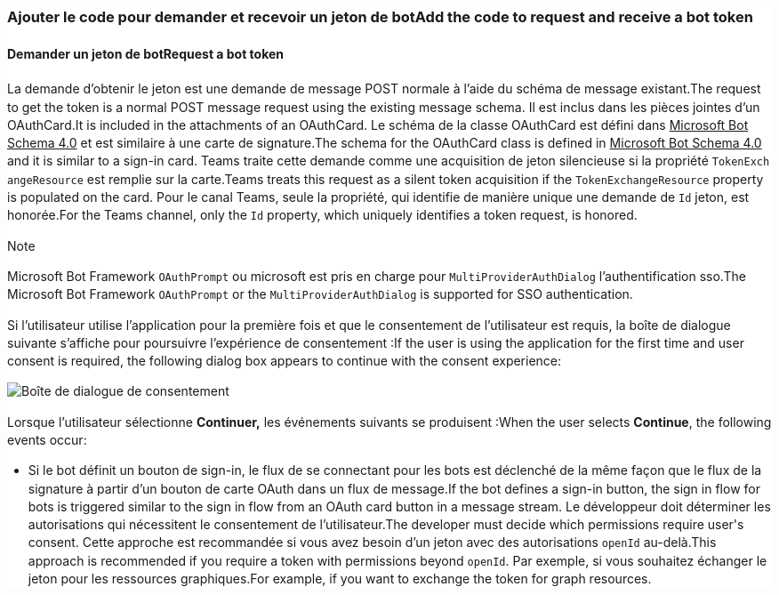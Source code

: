 ### <a name="add-the-code-to-request-and-receive-a-bot-token"></a><span data-ttu-id="a3a5e-197">Ajouter le code pour demander et recevoir un jeton de bot</span><span class="sxs-lookup"><span data-stu-id="a3a5e-197">Add the code to request and receive a bot token</span></span>

#### <a name="request-a-bot-token"></a><span data-ttu-id="a3a5e-198">Demander un jeton de bot</span><span class="sxs-lookup"><span data-stu-id="a3a5e-198">Request a bot token</span></span>

<span data-ttu-id="a3a5e-199">La demande d’obtenir le jeton est une demande de message POST normale à l’aide du schéma de message existant.</span><span class="sxs-lookup"><span data-stu-id="a3a5e-199">The request to get the token is a normal POST message request using the existing message schema.</span></span> <span data-ttu-id="a3a5e-200">Il est inclus dans les pièces jointes d’un OAuthCard.</span><span class="sxs-lookup"><span data-stu-id="a3a5e-200">It is included in the attachments of an OAuthCard.</span></span> <span data-ttu-id="a3a5e-201">Le schéma de la classe OAuthCard est défini dans [Microsoft Bot Schema 4.0](/dotnet/api/microsoft.bot.schema.oauthcard?view=botbuilder-dotnet-stable&preserve-view=true) et est similaire à une carte de signature.</span><span class="sxs-lookup"><span data-stu-id="a3a5e-201">The schema for the OAuthCard class is defined in [Microsoft Bot Schema 4.0](/dotnet/api/microsoft.bot.schema.oauthcard?view=botbuilder-dotnet-stable&preserve-view=true) and it is similar to a sign-in card.</span></span> <span data-ttu-id="a3a5e-202">Teams traite cette demande comme une acquisition de jeton silencieuse si la propriété `TokenExchangeResource` est remplie sur la carte.</span><span class="sxs-lookup"><span data-stu-id="a3a5e-202">Teams treats this request as a silent token acquisition if the `TokenExchangeResource` property is populated on the card.</span></span> <span data-ttu-id="a3a5e-203">Pour le canal Teams, seule la propriété, qui identifie de manière unique une demande de `Id` jeton, est honorée.</span><span class="sxs-lookup"><span data-stu-id="a3a5e-203">For the Teams channel, only the `Id` property, which uniquely identifies a token request, is honored.</span></span>

>[!NOTE]
> <span data-ttu-id="a3a5e-204">Microsoft Bot Framework `OAuthPrompt` ou microsoft est pris en charge pour `MultiProviderAuthDialog` l’authentification sso.</span><span class="sxs-lookup"><span data-stu-id="a3a5e-204">The Microsoft Bot Framework `OAuthPrompt` or the `MultiProviderAuthDialog` is supported for SSO authentication.</span></span>

<span data-ttu-id="a3a5e-205">Si l’utilisateur utilise l’application pour la première fois et que le consentement de l’utilisateur est requis, la boîte de dialogue suivante s’affiche pour poursuivre l’expérience de consentement :</span><span class="sxs-lookup"><span data-stu-id="a3a5e-205">If the user is using the application for the first time and user consent is required, the following dialog box appears to continue with the consent experience:</span></span>

![Boîte de dialogue de consentement](../../../assets/images/bots/bots-consent-dialogbox.png)

<span data-ttu-id="a3a5e-207">Lorsque l’utilisateur sélectionne **Continuer,** les événements suivants se produisent :</span><span class="sxs-lookup"><span data-stu-id="a3a5e-207">When the user selects **Continue**, the following events occur:</span></span>

* <span data-ttu-id="a3a5e-208">Si le bot définit un bouton de sign-in, le flux de se connectant pour les bots est déclenché de la même façon que le flux de la signature à partir d’un bouton de carte OAuth dans un flux de message.</span><span class="sxs-lookup"><span data-stu-id="a3a5e-208">If the bot defines a sign-in button, the sign in flow for bots is triggered similar to the sign in flow from an OAuth card button in a message stream.</span></span> <span data-ttu-id="a3a5e-209">Le développeur doit déterminer les autorisations qui nécessitent le consentement de l’utilisateur.</span><span class="sxs-lookup"><span data-stu-id="a3a5e-209">The developer must decide which permissions require user's consent.</span></span> <span data-ttu-id="a3a5e-210">Cette approche est recommandée si vous avez besoin d’un jeton avec des autorisations `openId` au-delà.</span><span class="sxs-lookup"><span data-stu-id="a3a5e-210">This approach is recommended if you require a token with permissions beyond `openId`.</span></span> <span data-ttu-id="a3a5e-211">Par exemple, si vous souhaitez échanger le jeton pour les ressources graphiques.</span><span class="sxs-lookup"><span data-stu-id="a3a5e-211">For example, if you want to exchange the token for graph resources.</span></span>
